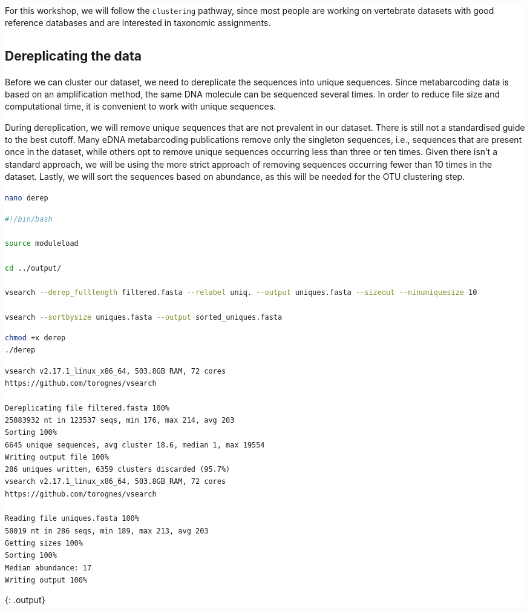 For this workshop, we will follow the `clustering` pathway, since most people are working on vertebrate datasets with good reference databases and are interested in taxonomic assignments.

## Dereplicating the data

Before we can cluster our dataset, we need to dereplicate the sequences into unique sequences. Since metabarcoding data is based on an amplification method, the same DNA molecule can be sequenced several times. In order to reduce file size and computational time, it is convenient to work with unique sequences.

During dereplication, we will remove unique sequences that are not prevalent in our dataset. There is still not a standardised guide to the best cutoff. Many eDNA metabarcoding publications remove only the singleton sequences, i.e., sequences that are present once in the dataset, while others opt to remove unique sequences occurring less than three or ten times. Given there isn’t a standard approach, we will be using the more strict approach of removing sequences occurring fewer than 10 times in the dataset. Lastly, we will sort the sequences based on abundance, as this will be needed for the OTU clustering step.

```bash
nano derep
```

```bash
#!/bin/bash

source moduleload

cd ../output/

vsearch --derep_fulllength filtered.fasta --relabel uniq. --output uniques.fasta --sizeout --minuniquesize 10

vsearch --sortbysize uniques.fasta --output sorted_uniques.fasta
```

```bash
chmod +x derep
./derep
```

```
vsearch v2.17.1_linux_x86_64, 503.8GB RAM, 72 cores
https://github.com/torognes/vsearch

Dereplicating file filtered.fasta 100%  
25083932 nt in 123537 seqs, min 176, max 214, avg 203
Sorting 100%
6645 unique sequences, avg cluster 18.6, median 1, max 19554
Writing output file 100% 
286 uniques written, 6359 clusters discarded (95.7%)
vsearch v2.17.1_linux_x86_64, 503.8GB RAM, 72 cores
https://github.com/torognes/vsearch

Reading file uniques.fasta 100%  
58019 nt in 286 seqs, min 189, max 213, avg 203
Getting sizes 100% 
Sorting 100%
Median abundance: 17
Writing output 100% 
```
{: .output}
